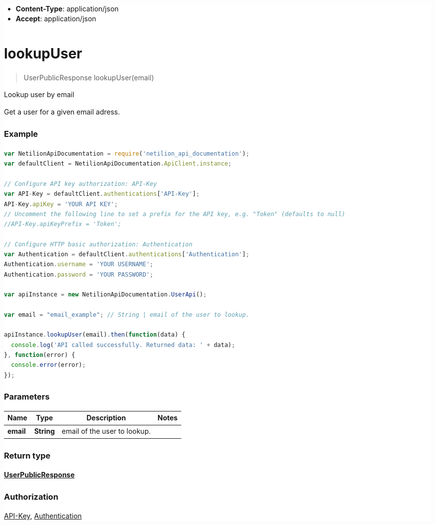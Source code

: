  - **Content-Type**: application/json
 - **Accept**: application/json

<a name="lookupUser"></a>
# **lookupUser**
> UserPublicResponse lookupUser(email)

Lookup user by email

Get a user for a given email adress.

### Example
```javascript
var NetilionApiDocumentation = require('netilion_api_documentation');
var defaultClient = NetilionApiDocumentation.ApiClient.instance;

// Configure API key authorization: API-Key
var API-Key = defaultClient.authentications['API-Key'];
API-Key.apiKey = 'YOUR API KEY';
// Uncomment the following line to set a prefix for the API key, e.g. "Token" (defaults to null)
//API-Key.apiKeyPrefix = 'Token';

// Configure HTTP basic authorization: Authentication
var Authentication = defaultClient.authentications['Authentication'];
Authentication.username = 'YOUR USERNAME';
Authentication.password = 'YOUR PASSWORD';

var apiInstance = new NetilionApiDocumentation.UserApi();

var email = "email_example"; // String | email of the user to lookup.

apiInstance.lookupUser(email).then(function(data) {
  console.log('API called successfully. Returned data: ' + data);
}, function(error) {
  console.error(error);
});

```

### Parameters

Name | Type | Description  | Notes
------------- | ------------- | ------------- | -------------
 **email** | **String**| email of the user to lookup. | 

### Return type

[**UserPublicResponse**](UserPublicResponse.md)

### Authorization

[API-Key](../README.md#API-Key), [Authentication](../README.md#Authentication)
